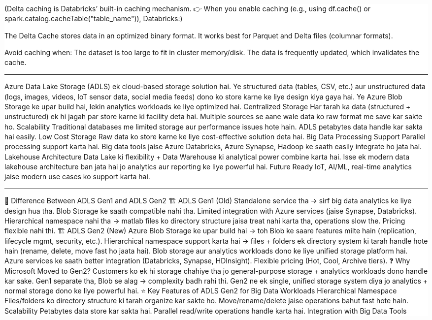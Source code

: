 (Delta caching is Databricks’ built-in caching mechanism.
👉 When you enable caching (e.g., using df.cache() or spark.catalog.cacheTable("table_name")), Databricks:)

The Delta Cache stores data in an optimized binary format.
It works best for Parquet and Delta files (columnar formats).

 Avoid caching when:
The dataset is too large to fit in cluster memory/disk.
The data is frequently updated, which invalidates the cache.

________________________________________________________________________________________________
Azure Data Lake Storage (ADLS) ek cloud-based storage solution hai.
Ye structured data (tables, CSV, etc.) aur unstructured data (logs, images, videos, IoT sensor data, social media feeds) dono ko store karne ke liye design kiya gaya hai.
Ye Azure Blob Storage ke upar build hai, lekin analytics workloads ke liye optimized hai.
Centralized Storage
Har tarah ka data (structured + unstructured) ek hi jagah par store karne ki facility deta hai.
Multiple sources se aane wale data ko raw format me save kar sakte ho.
Scalability
Traditional databases me limited storage aur performance issues hote hain.
ADLS petabytes data handle kar sakta hai easily.
Low Cost Storage
Raw data ko store karne ke liye cost-effective solution deta hai.
Big Data Processing Support
Parallel processing support karta hai.
Big data tools jaise Azure Databricks, Azure Synapse, Hadoop ke saath easily integrate ho jata hai.
Lakehouse Architecture
Data Lake ki flexibility + Data Warehouse ki analytical power combine karta hai.
Isse ek modern data lakehouse architecture ban jata hai jo analytics aur reporting ke liye powerful hai.
Future Ready
IoT, AI/ML, real-time analytics jaise modern use cases ko support karta hai.
________________________________________________________________________________________________________________________________________________________________________________________________________________
🔹 Difference Between ADLS Gen1 and ADLS Gen2
🏗️ ADLS Gen1 (Old)
Standalone service tha → sirf big data analytics ke liye design hua tha.
Blob Storage ke saath compatible nahi tha.
Limited integration with Azure services (jaise Synapse, Databricks).
Hierarchical namespace nahi tha → matlab files ko directory structure jaisa treat nahi karta tha, operations slow the.
Pricing flexible nahi thi.
🏗️ ADLS Gen2 (New)
Azure Blob Storage ke upar build hai → toh Blob ke saare features milte hain (replication, lifecycle mgmt, security, etc.).
Hierarchical namespace support karta hai → files + folders ek directory system ki tarah handle hote hain (rename, delete, move fast ho jaata hai).
Blob storage aur analytics workloads dono ke liye unified storage platform hai.
Azure services ke saath better integration (Databricks, Synapse, HDInsight).
Flexible pricing (Hot, Cool, Archive tiers).
❓ Why Microsoft Moved to Gen2?
Customers ko ek hi storage chahiye tha jo general-purpose storage + analytics workloads dono handle kar sake.
Gen1 separate tha, Blob se alag → complexity badh rahi thi.
Gen2 ne ek single, unified storage system diya jo analytics + normal storage dono ke liye powerful hai.
⭐ Key Features of ADLS Gen2 for Big Data Workloads
Hierarchical Namespace
Files/folders ko directory structure ki tarah organize kar sakte ho.
Move/rename/delete jaise operations bahut fast hote hain.
Scalability
Petabytes data store kar sakta hai.
Parallel read/write operations handle karta hai.
Integration with Big Data Tools